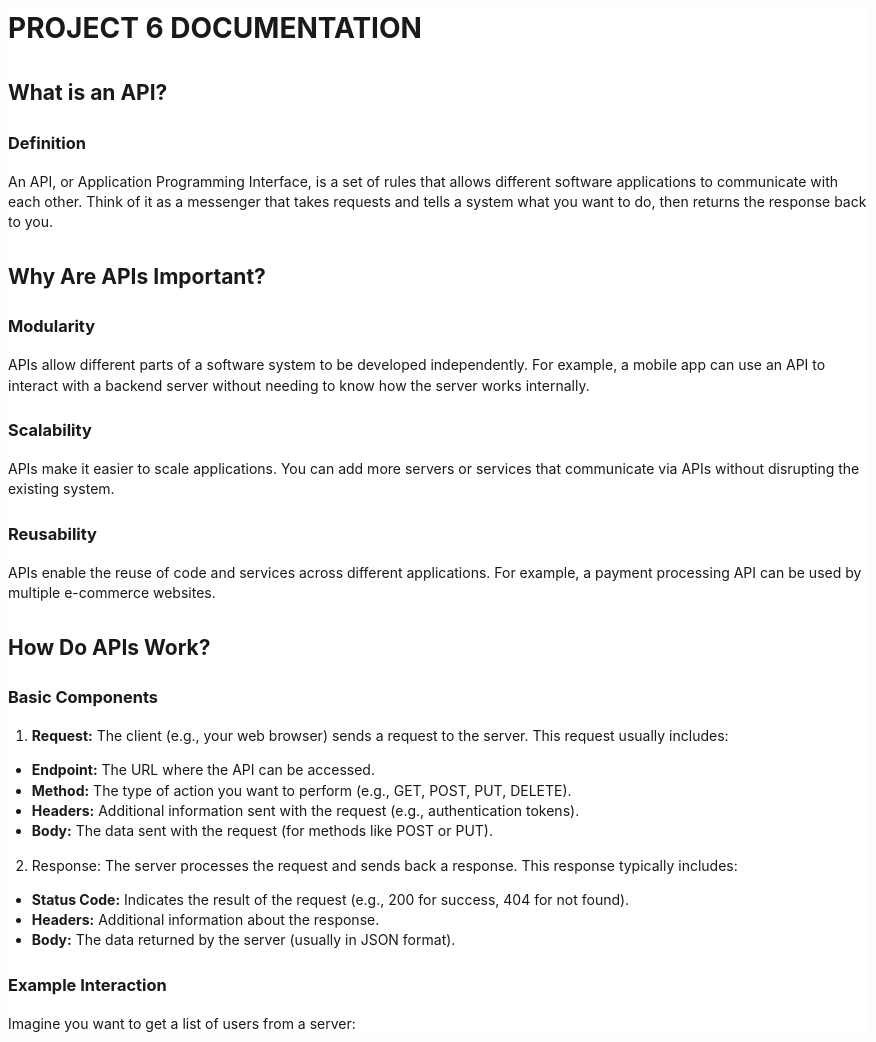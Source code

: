 # PROJECT 6 DOCUMENTATION

## What is an API?

### Definition

An API, or Application Programming Interface, is a set of rules that allows different software applications to communicate with each other. Think of it as a messenger that takes requests and tells a system what you want to do, then returns the response back to you.

## Why Are APIs Important?

### Modularity

APIs allow different parts of a software system to be developed independently. For example, a mobile app can use an API to interact with a backend server without needing to know how the server works internally.

### Scalability

APIs make it easier to scale applications. You can add more servers or services that communicate via APIs without disrupting the existing system.

### Reusability

APIs enable the reuse of code and services across different applications. For example, a payment processing API can be used by multiple e-commerce websites.


## How Do APIs Work?

### Basic Components

1. **Request:** The client (e.g., your web browser) sends a request to the server. This request usually includes:

- **Endpoint:**  The URL where the API can be accessed.
- **Method:** The type of action you want to perform (e.g., GET, POST, PUT, DELETE).
- **Headers:** Additional information sent with the request (e.g., authentication tokens).
- **Body:** The data sent with the request (for methods like POST or PUT).

2. Response: The server processes the request and sends back a response. This response typically includes:

- **Status Code:** Indicates the result of the request (e.g., 200 for success, 404 for not found).
- **Headers:** Additional information about the response.
- **Body:** The data returned by the server (usually in JSON format).

### Example Interaction

Imagine you want to get a list of users from a server:
